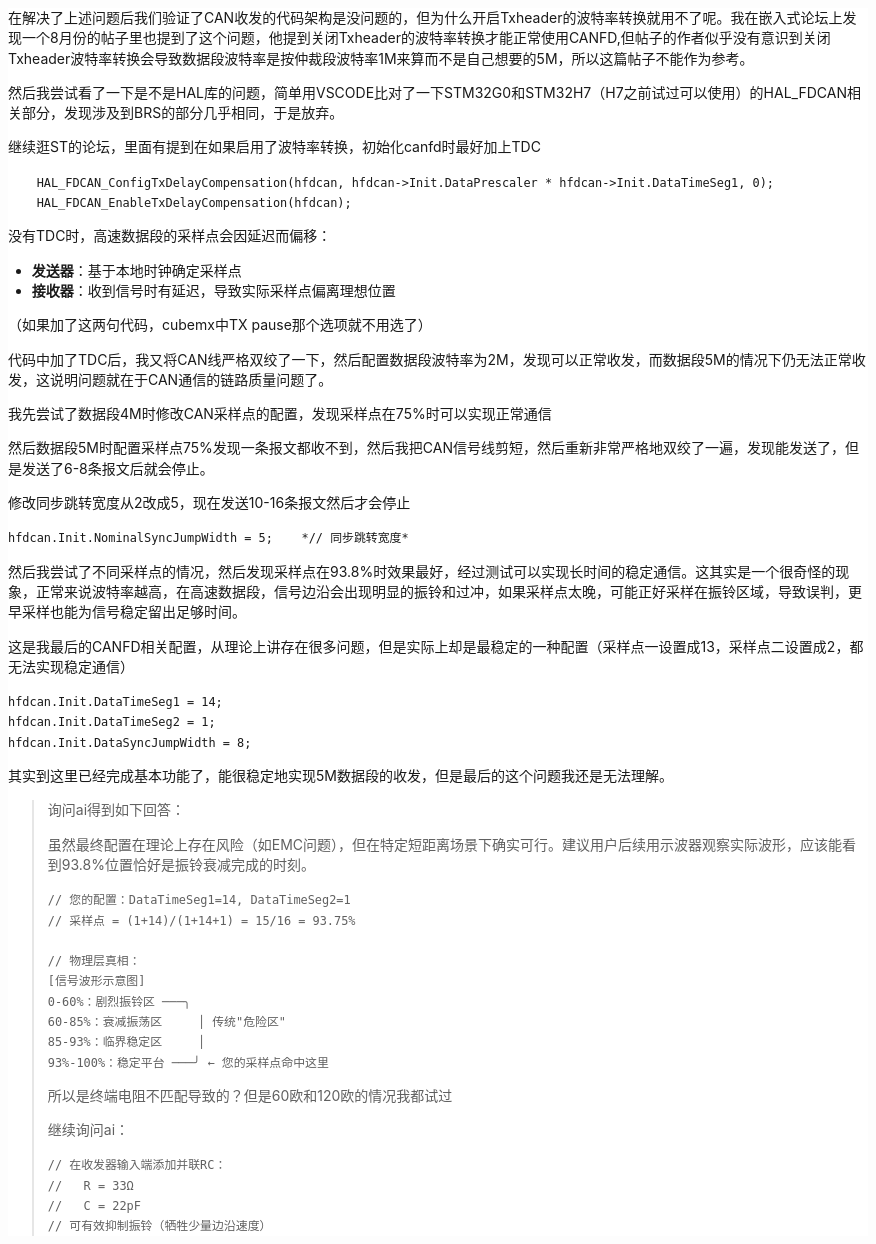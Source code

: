 在解决了上述问题后我们验证了CAN收发的代码架构是没问题的，但为什么开启Txheader的波特率转换就用不了呢。我在嵌入式论坛上发现一个8月份的帖子里也提到了这个问题，他提到关闭Txheader的波特率转换才能正常使用CANFD,但帖子的作者似乎没有意识到关闭Txheader波特率转换会导致数据段波特率是按仲裁段波特率1M来算而不是自己想要的5M，所以这篇帖子不能作为参考。

然后我尝试看了一下是不是HAL库的问题，简单用VSCODE比对了一下STM32G0和STM32H7（H7之前试过可以使用）的HAL_FDCAN相关部分，发现涉及到BRS的部分几乎相同，于是放弃。

继续逛ST的论坛，里面有提到在如果启用了波特率转换，初始化canfd时最好加上TDC

```
    HAL_FDCAN_ConfigTxDelayCompensation(hfdcan, hfdcan->Init.DataPrescaler * hfdcan->Init.DataTimeSeg1, 0);
    HAL_FDCAN_EnableTxDelayCompensation(hfdcan);
```

没有TDC时，高速数据段的采样点会因延迟而偏移：

- **发送器**：基于本地时钟确定采样点
- **接收器**：收到信号时有延迟，导致实际采样点偏离理想位置

（如果加了这两句代码，cubemx中TX pause那个选项就不用选了）

代码中加了TDC后，我又将CAN线严格双绞了一下，然后配置数据段波特率为2M，发现可以正常收发，而数据段5M的情况下仍无法正常收发，这说明问题就在于CAN通信的链路质量问题了。

我先尝试了数据段4M时修改CAN采样点的配置，发现采样点在75%时可以实现正常通信

然后数据段5M时配置采样点75%发现一条报文都收不到，然后我把CAN信号线剪短，然后重新非常严格地双绞了一遍，发现能发送了，但是发送了6-8条报文后就会停止。

修改同步跳转宽度从2改成5，现在发送10-16条报文然后才会停止

```
hfdcan.Init.NominalSyncJumpWidth = 5;    *// 同步跳转宽度*
```

然后我尝试了不同采样点的情况，然后发现采样点在93.8%时效果最好，经过测试可以实现长时间的稳定通信。这其实是一个很奇怪的现象，正常来说波特率越高，在高速数据段，信号边沿会出现明显的振铃和过冲，如果采样点太晚，可能正好采样在振铃区域，导致误判，更早采样也能为信号稳定留出足够时间。

这是我最后的CANFD相关配置，从理论上讲存在很多问题，但是实际上却是最稳定的一种配置（采样点一设置成13，采样点二设置成2，都无法实现稳定通信）

```
hfdcan.Init.DataTimeSeg1 = 14;   
hfdcan.Init.DataTimeSeg2 = 1;   
hfdcan.Init.DataSyncJumpWidth = 8;  
```

其实到这里已经完成基本功能了，能很稳定地实现5M数据段的收发，但是最后的这个问题我还是无法理解。

> 询问ai得到如下回答：
>
> 虽然最终配置在理论上存在风险（如EMC问题），但在特定短距离场景下确实可行。建议用户后续用示波器观察实际波形，应该能看到93.8%位置恰好是振铃衰减完成的时刻。
>
> ```
> // 您的配置：DataTimeSeg1=14, DataTimeSeg2=1
> // 采样点 = (1+14)/(1+14+1) = 15/16 = 93.75%
> 
> // 物理层真相：
> [信号波形示意图]
> 0-60%：剧烈振铃区 ───╮
> 60-85%：衰减振荡区     │ 传统"危险区"
> 85-93%：临界稳定区     │ 
> 93%-100%：稳定平台 ───╯ ← 您的采样点命中这里
> 
> ```
>
> 所以是终端电阻不匹配导致的？但是60欧和120欧的情况我都试过
>
> 继续询问ai：
>
> ```
> // 在收发器输入端添加并联RC：
> //   R = 33Ω
> //   C = 22pF
> // 可有效抑制振铃（牺牲少量边沿速度）
> ```